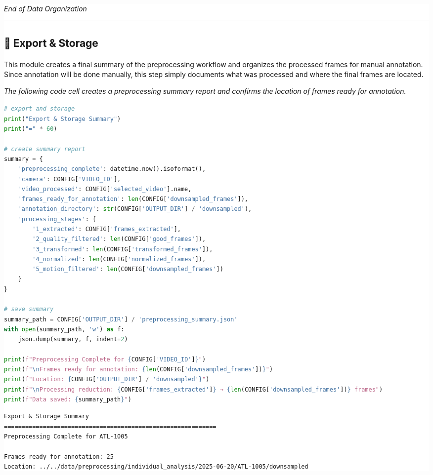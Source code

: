 *End of Data Organization*

---

## 💾 Export & Storage

This module creates a final summary of the preprocessing workflow and organizes the processed frames for manual annotation. Since annotation will be done manually, this step simply documents what was processed and where the final frames are located.


*The following code cell creates a preprocessing summary report and confirms the location of frames ready for annotation.*


```python
# export and storage
print("Export & Storage Summary")
print("=" * 60)

# create summary report
summary = {
    'preprocessing_complete': datetime.now().isoformat(),
    'camera': CONFIG['VIDEO_ID'],
    'video_processed': CONFIG['selected_video'].name,
    'frames_ready_for_annotation': len(CONFIG['downsampled_frames']),
    'annotation_directory': str(CONFIG['OUTPUT_DIR'] / 'downsampled'),
    'processing_stages': {
        '1_extracted': CONFIG['frames_extracted'],
        '2_quality_filtered': len(CONFIG['good_frames']),
        '3_transformed': len(CONFIG['transformed_frames']),
        '4_normalized': len(CONFIG['normalized_frames']),
        '5_motion_filtered': len(CONFIG['downsampled_frames'])
    }
}

# save summary
summary_path = CONFIG['OUTPUT_DIR'] / 'preprocessing_summary.json'
with open(summary_path, 'w') as f:
    json.dump(summary, f, indent=2)

print(f"Preprocessing Complete for {CONFIG['VIDEO_ID']}")
print(f"\nFrames ready for annotation: {len(CONFIG['downsampled_frames'])}")
print(f"Location: {CONFIG['OUTPUT_DIR'] / 'downsampled'}")
print(f"\nProcessing reduction: {CONFIG['frames_extracted']} → {len(CONFIG['downsampled_frames'])} frames")
print(f"Data saved: {summary_path}")
```

    Export & Storage Summary
    ============================================================
    Preprocessing Complete for ATL-1005
    
    Frames ready for annotation: 25
    Location: ../../data/preprocessing/individual_analysis/2025-06-20/ATL-1005/downsampled
    